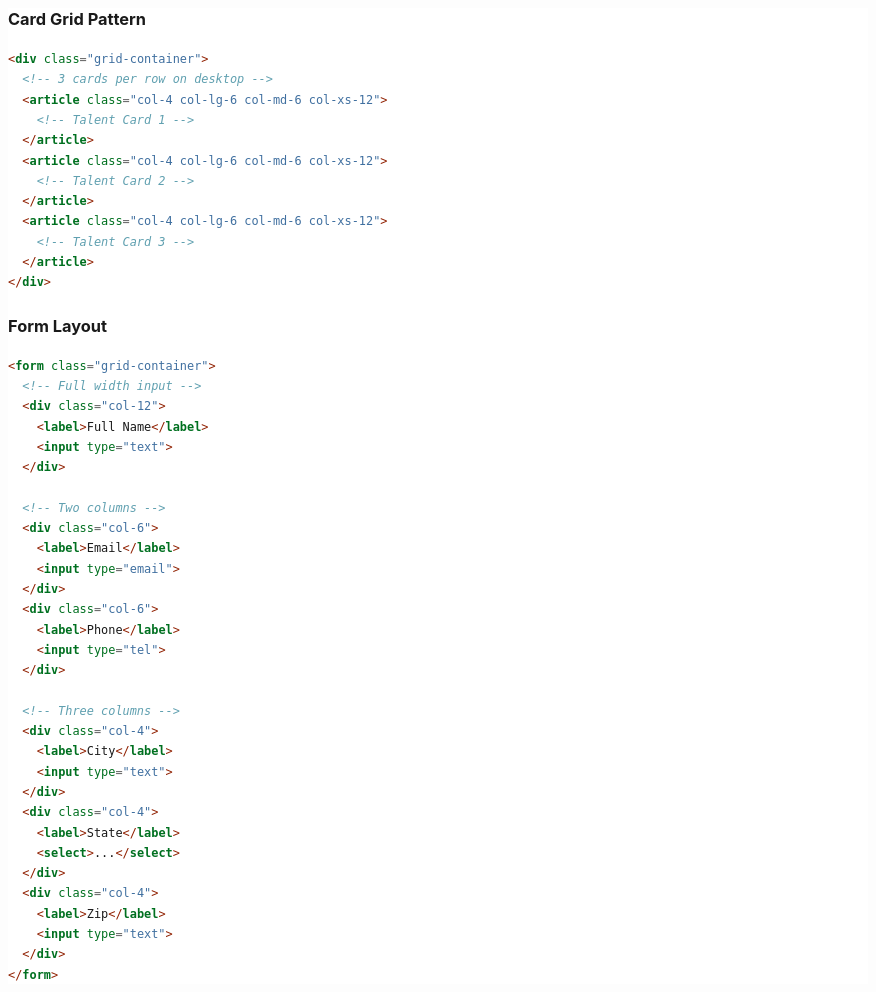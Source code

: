### Card Grid Pattern
```html
<div class="grid-container">
  <!-- 3 cards per row on desktop -->
  <article class="col-4 col-lg-6 col-md-6 col-xs-12">
    <!-- Talent Card 1 -->
  </article>
  <article class="col-4 col-lg-6 col-md-6 col-xs-12">
    <!-- Talent Card 2 -->
  </article>
  <article class="col-4 col-lg-6 col-md-6 col-xs-12">
    <!-- Talent Card 3 -->
  </article>
</div>
```

### Form Layout
```html
<form class="grid-container">
  <!-- Full width input -->
  <div class="col-12">
    <label>Full Name</label>
    <input type="text">
  </div>
  
  <!-- Two columns -->
  <div class="col-6">
    <label>Email</label>
    <input type="email">
  </div>
  <div class="col-6">
    <label>Phone</label>
    <input type="tel">
  </div>
  
  <!-- Three columns -->
  <div class="col-4">
    <label>City</label>
    <input type="text">
  </div>
  <div class="col-4">
    <label>State</label>
    <select>...</select>
  </div>
  <div class="col-4">
    <label>Zip</label>
    <input type="text">
  </div>
</form>
```
